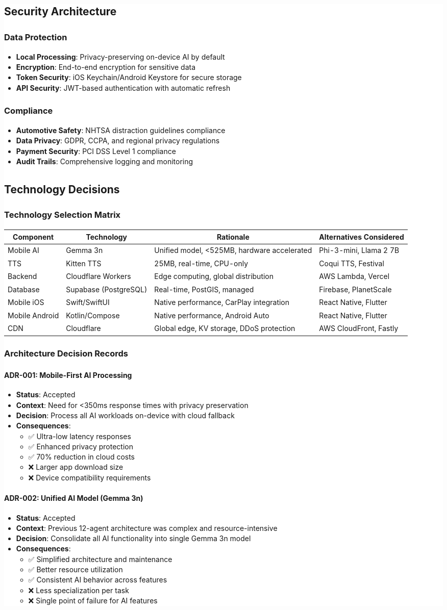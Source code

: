 ## Security Architecture

### Data Protection
- **Local Processing**: Privacy-preserving on-device AI by default
- **Encryption**: End-to-end encryption for sensitive data
- **Token Security**: iOS Keychain/Android Keystore for secure storage
- **API Security**: JWT-based authentication with automatic refresh

### Compliance
- **Automotive Safety**: NHTSA distraction guidelines compliance
- **Data Privacy**: GDPR, CCPA, and regional privacy regulations
- **Payment Security**: PCI DSS Level 1 compliance
- **Audit Trails**: Comprehensive logging and monitoring

## Technology Decisions

### Technology Selection Matrix

| Component | Technology | Rationale | Alternatives Considered |
|-----------|------------|-----------|------------------------|
| Mobile AI | Gemma 3n | Unified model, <525MB, hardware accelerated | Phi-3-mini, Llama 2 7B |
| TTS | Kitten TTS | 25MB, real-time, CPU-only | Coqui TTS, Festival |
| Backend | Cloudflare Workers | Edge computing, global distribution | AWS Lambda, Vercel |
| Database | Supabase (PostgreSQL) | Real-time, PostGIS, managed | Firebase, PlanetScale |
| Mobile iOS | Swift/SwiftUI | Native performance, CarPlay integration | React Native, Flutter |
| Mobile Android | Kotlin/Compose | Native performance, Android Auto | React Native, Flutter |
| CDN | Cloudflare | Global edge, KV storage, DDoS protection | AWS CloudFront, Fastly |

### Architecture Decision Records

#### ADR-001: Mobile-First AI Processing
- **Status**: Accepted
- **Context**: Need for <350ms response times with privacy preservation
- **Decision**: Process all AI workloads on-device with cloud fallback
- **Consequences**: 
  - ✅ Ultra-low latency responses
  - ✅ Enhanced privacy protection
  - ✅ 70% reduction in cloud costs
  - ❌ Larger app download size
  - ❌ Device compatibility requirements

#### ADR-002: Unified AI Model (Gemma 3n)
- **Status**: Accepted
- **Context**: Previous 12-agent architecture was complex and resource-intensive
- **Decision**: Consolidate all AI functionality into single Gemma 3n model
- **Consequences**:
  - ✅ Simplified architecture and maintenance
  - ✅ Better resource utilization
  - ✅ Consistent AI behavior across features
  - ❌ Less specialization per task
  - ❌ Single point of failure for AI features
